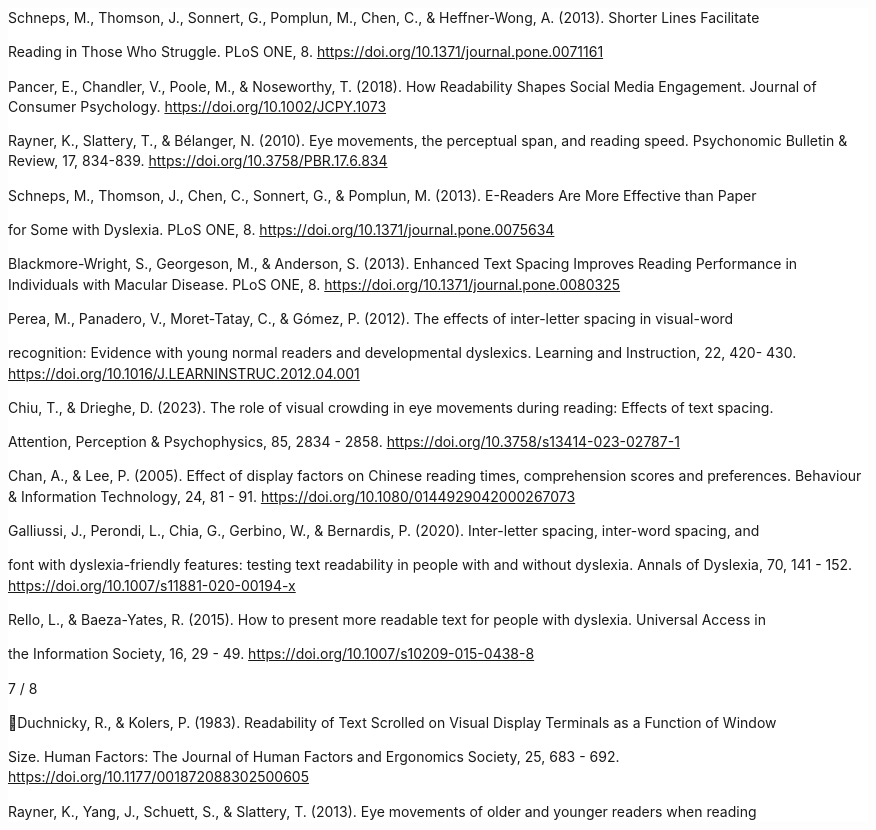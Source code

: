 Schneps, M., Thomson, J., Sonnert, G., Pomplun, M., Chen, C., & Heffner-Wong, A. (2013). Shorter Lines Facilitate

Reading in Those Who Struggle. PLoS ONE, 8. https://doi.org/10.1371/journal.pone.0071161

Pancer, E., Chandler, V., Poole, M., & Noseworthy, T. (2018). How Readability Shapes Social Media Engagement.
Journal of Consumer Psychology. https://doi.org/10.1002/JCPY.1073

Rayner, K., Slattery, T., & Bélanger, N. (2010). Eye movements, the perceptual span, and reading speed.
Psychonomic Bulletin & Review, 17, 834-839. https://doi.org/10.3758/PBR.17.6.834

Schneps, M., Thomson, J., Chen, C., Sonnert, G., & Pomplun, M. (2013). E-Readers Are More Effective than Paper

for Some with Dyslexia. PLoS ONE, 8. https://doi.org/10.1371/journal.pone.0075634

Blackmore-Wright, S., Georgeson, M., & Anderson, S. (2013). Enhanced Text Spacing Improves Reading
Performance in Individuals with Macular Disease. PLoS ONE, 8. https://doi.org/10.1371/journal.pone.0080325

Perea, M., Panadero, V., Moret-Tatay, C., & Gómez, P. (2012). The effects of inter-letter spacing in visual-word

recognition: Evidence with young normal readers and developmental dyslexics. Learning and Instruction, 22, 420-
430. https://doi.org/10.1016/J.LEARNINSTRUC.2012.04.001

Chiu, T., & Drieghe, D. (2023). The role of visual crowding in eye movements during reading: Effects of text spacing.

Attention, Perception & Psychophysics, 85, 2834 - 2858. https://doi.org/10.3758/s13414-023-02787-1

Chan, A., & Lee, P. (2005). Effect of display factors on Chinese reading times, comprehension scores and
preferences. Behaviour & Information Technology, 24, 81 - 91. https://doi.org/10.1080/0144929042000267073

Galliussi, J., Perondi, L., Chia, G., Gerbino, W., & Bernardis, P. (2020). Inter-letter spacing, inter-word spacing, and

font with dyslexia-friendly features: testing text readability in people with and without dyslexia. Annals of Dyslexia,
70, 141 - 152. https://doi.org/10.1007/s11881-020-00194-x

Rello, L., & Baeza-Yates, R. (2015). How to present more readable text for people with dyslexia. Universal Access in

the Information Society, 16, 29 - 49. https://doi.org/10.1007/s10209-015-0438-8

7 / 8

Duchnicky, R., & Kolers, P. (1983). Readability of Text Scrolled on Visual Display Terminals as a Function of Window

Size. Human Factors: The Journal of Human Factors and Ergonomics Society, 25, 683 - 692.
https://doi.org/10.1177/001872088302500605

Rayner, K., Yang, J., Schuett, S., & Slattery, T. (2013). Eye movements of older and younger readers when reading
